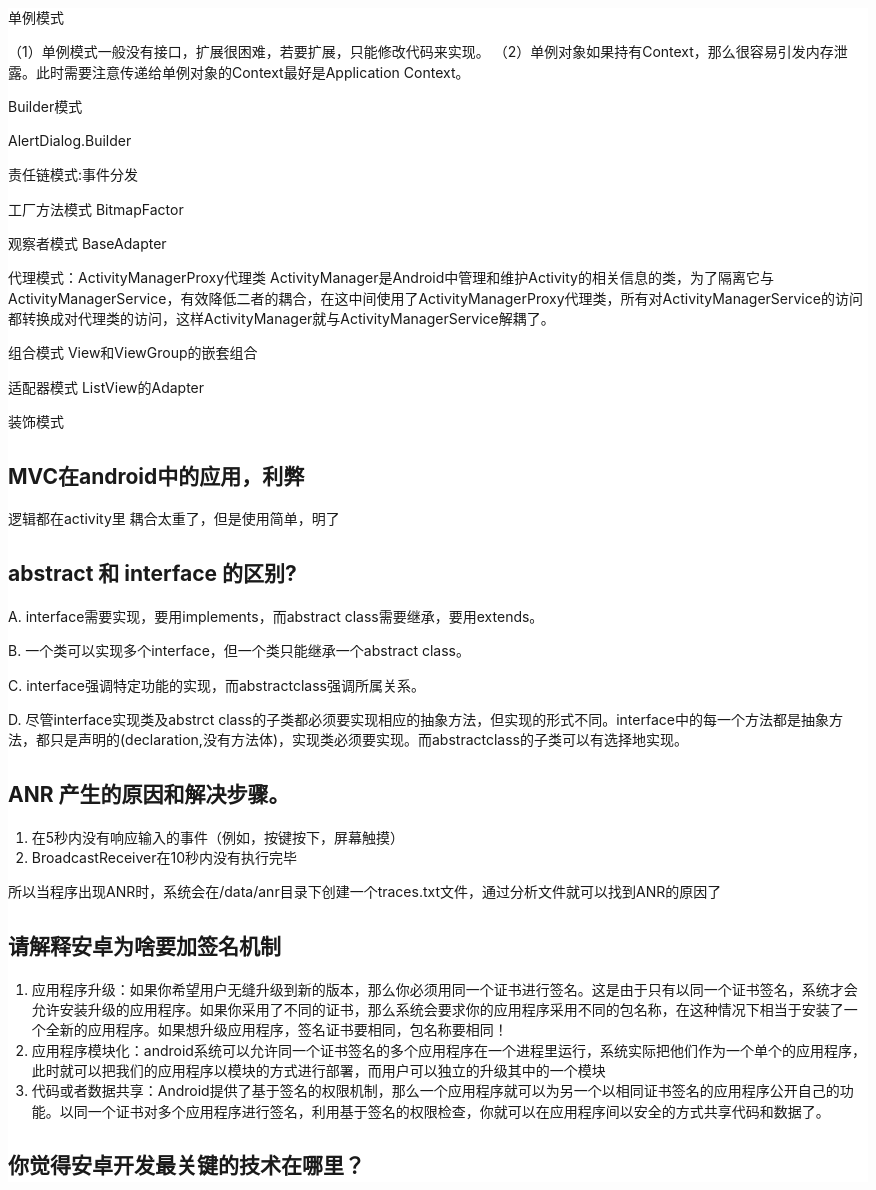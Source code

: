 单例模式

（1）单例模式一般没有接口，扩展很困难，若要扩展，只能修改代码来实现。 
（2）单例对象如果持有Context，那么很容易引发内存泄露。此时需要注意传递给单例对象的Context最好是Application Context。

Builder模式
 
 AlertDialog.Builder

责任链模式:事件分发
 
工厂方法模式 BitmapFactor

观察者模式 BaseAdapter

代理模式：ActivityManagerProxy代理类
ActivityManager是Android中管理和维护Activity的相关信息的类，为了隔离它与ActivityManagerService，有效降低二者的耦合，在这中间使用了ActivityManagerProxy代理类，所有对ActivityManagerService的访问都转换成对代理类的访问，这样ActivityManager就与ActivityManagerService解耦了。

组合模式 View和ViewGroup的嵌套组合

适配器模式 ListView的Adapter

装饰模式
## MVC在android中的应用，利弊
逻辑都在activity里 耦合太重了，但是使用简单，明了

## abstract 和 interface 的区别?

A. interface需要实现，要用implements，而abstract class需要继承，要用extends。 

B. 一个类可以实现多个interface，但一个类只能继承一个abstract class。 

C. interface强调特定功能的实现，而abstractclass强调所属关系。 

D. 尽管interface实现类及abstrct class的子类都必须要实现相应的抽象方法，但实现的形式不同。interface中的每一个方法都是抽象方法，都只是声明的(declaration,没有方法体)，实现类必须要实现。而abstractclass的子类可以有选择地实现。 

## ANR 产生的原因和解决步骤。

1. 在5秒内没有响应输入的事件（例如，按键按下，屏幕触摸）
2. BroadcastReceiver在10秒内没有执行完毕

所以当程序出现ANR时，系统会在/data/anr目录下创建一个traces.txt文件，通过分析文件就可以找到ANR的原因了

## 请解释安卓为啥要加签名机制

  1. 应用程序升级：如果你希望用户无缝升级到新的版本，那么你必须用同一个证书进行签名。这是由于只有以同一个证书签名，系统才会允许安装升级的应用程序。如果你采用了不同的证书，那么系统会要求你的应用程序采用不同的包名称，在这种情况下相当于安装了一个全新的应用程序。如果想升级应用程序，签名证书要相同，包名称要相同！
  2. 应用程序模块化：android系统可以允许同一个证书签名的多个应用程序在一个进程里运行，系统实际把他们作为一个单个的应用程序，此时就可以把我们的应用程序以模块的方式进行部署，而用户可以独立的升级其中的一个模块
  3. 代码或者数据共享：Android提供了基于签名的权限机制，那么一个应用程序就可以为另一个以相同证书签名的应用程序公开自己的功能。以同一个证书对多个应用程序进行签名，利用基于签名的权限检查，你就可以在应用程序间以安全的方式共享代码和数据了。


## 你觉得安卓开发最关键的技术在哪里？
